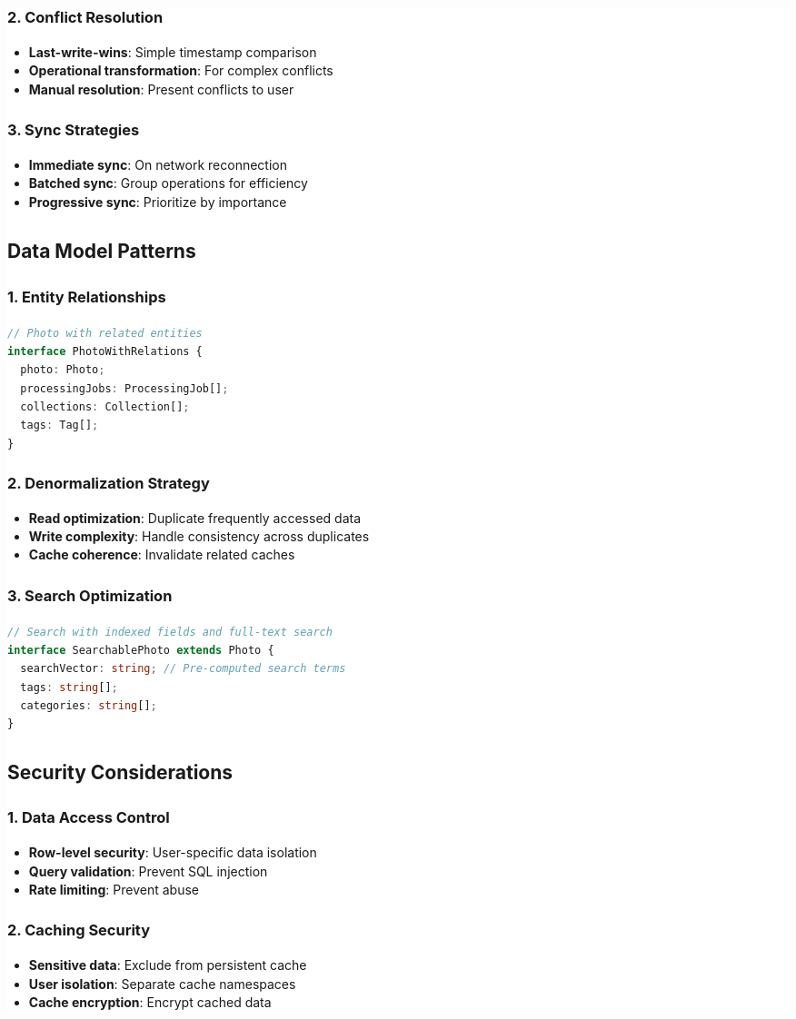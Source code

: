 ### 2. Conflict Resolution
- **Last-write-wins**: Simple timestamp comparison
- **Operational transformation**: For complex conflicts
- **Manual resolution**: Present conflicts to user

### 3. Sync Strategies
- **Immediate sync**: On network reconnection
- **Batched sync**: Group operations for efficiency
- **Progressive sync**: Prioritize by importance

## Data Model Patterns

### 1. Entity Relationships
```typescript
// Photo with related entities
interface PhotoWithRelations {
  photo: Photo;
  processingJobs: ProcessingJob[];
  collections: Collection[];
  tags: Tag[];
}
```

### 2. Denormalization Strategy
- **Read optimization**: Duplicate frequently accessed data
- **Write complexity**: Handle consistency across duplicates
- **Cache coherence**: Invalidate related caches

### 3. Search Optimization
```typescript
// Search with indexed fields and full-text search
interface SearchablePhoto extends Photo {
  searchVector: string; // Pre-computed search terms
  tags: string[];
  categories: string[];
}
```

## Security Considerations

### 1. Data Access Control
- **Row-level security**: User-specific data isolation
- **Query validation**: Prevent SQL injection
- **Rate limiting**: Prevent abuse

### 2. Caching Security
- **Sensitive data**: Exclude from persistent cache
- **User isolation**: Separate cache namespaces
- **Cache encryption**: Encrypt cached data
